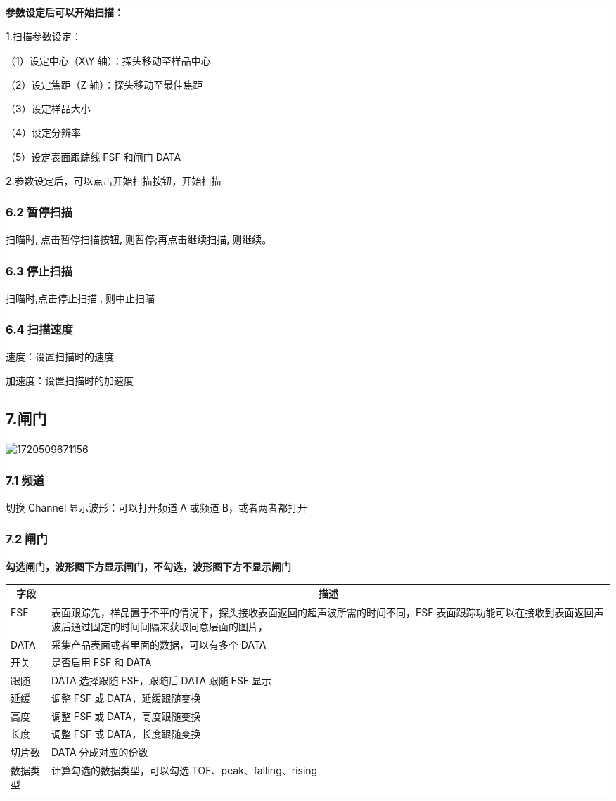 **参数设定后可以开始扫描：**

1.扫描参数设定：

（1）设定中心（X\Y 轴）：探头移动至样品中心

（2）设定焦距（Z 轴）：探头移动至最佳焦距

（3）设定样品大小

（4）设定分辨率

（5）设定表面跟踪线 FSF 和闸门 DATA

2.参数设定后，可以点击开始扫描按钮，开始扫描

### 6.2 暂停扫描

扫瞄时, 点击暂停扫描按钮, 则暂停;再点击继续扫描, 则继续。

### 6.3 停止扫描

扫瞄时,点击停止扫描 , 则中止扫瞄

### 6.4 扫描速度

速度：设置扫描时的速度

加速度：设置扫描时的加速度

## 7.闸门

![1720509671156](https://sensingstore.oss-cn-shanghai.aliyuncs.com/Troncell/Knowledge/Docs/SAT/image/Scan/1720509671156.png)

### 7.1 频道

切换 Channel 显示波形：可以打开频道 A 或频道 B，或者两者都打开

### 7.2 闸门

**勾选闸门，波形图下方显示闸门，不勾选，波形图下方不显示闸门**

| 字段     | 描述                                                                                                                                                         |
| -------- | ------------------------------------------------------------------------------------------------------------------------------------------------------------ |
| FSF      | 表面跟踪先，样品置于不平的情况下，探头接收表面返回的超声波所需的时间不同，FSF 表面跟踪功能可以在接收到表面返回声波后通过固定的时间间隔来获取同意层面的图片， |
| DATA     | 采集产品表面或者里面的数据，可以有多个 DATA                                                                                                                  |
| 开关     | 是否启用 FSF 和 DATA                                                                                                                                         |
| 跟随     | DATA 选择跟随 FSF，跟随后 DATA 跟随 FSF 显示                                                                                                                 |
| 延缓     | 调整 FSF 或 DATA，延缓跟随变换                                                                                                                               |
| 高度     | 调整 FSF 或 DATA，高度跟随变换                                                                                                                               |
| 长度     | 调整 FSF 或 DATA，长度跟随变换                                                                                                                               |
| 切片数   | DATA 分成对应的份数                                                                                                                                          |
| 数据类型 | 计算勾选的数据类型，可以勾选 TOF、peak、falling、rising                                                                                                      |

